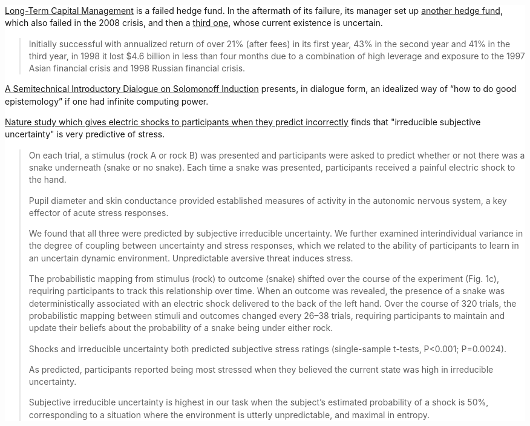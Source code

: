 [Long-Term Capital Management](https://en.wikipedia.org/wiki/Long-Term_Capital_Management) is a failed hedge fund. In the aftermath of its failure, its manager set up [another hedge fund](https://en.wikipedia.org/wiki/John_Meriwether#JWM_Partners), which also failed in the 2008 crisis, and then a [third one](https://jmfund.com/jm-catalyst-fund/performance/), whose current existence is uncertain.

> Initially successful with annualized return of over 21% (after fees) in its first year, 43% in the second year and 41% in the third year, in 1998 it lost $4.6 billion in less than four months due to a combination of high leverage and exposure to the 1997 Asian financial crisis and 1998 Russian financial crisis.

[A Semitechnical Introductory Dialogue on Solomonoff Induction](https://www.lesswrong.com/posts/EL4HNa92Z95FKL9R2/a-semitechnical-introductory-dialogue-on-solomonoff-1) presents, in dialogue form, an idealized way of “how to do good epistemology” if one had infinite computing power.

[Nature study which gives electric shocks to participants when they predict incorrectly](https://www.nature.com/articles/ncomms10996) finds that "irreducible subjective uncertainty" is very predictive of stress.

> On each trial, a stimulus (rock A or rock B) was presented and participants were asked to predict whether or not there was a snake underneath (snake or no snake). Each time a snake was presented, participants received a painful electric shock to the hand.
> 
> Pupil diameter and skin conductance provided established measures of activity in the autonomic nervous system, a key effector of acute stress responses.
> 
> We found that all three were predicted by subjective irreducible uncertainty. We further examined interindividual variance in the degree of coupling between uncertainty and stress responses, which we related to the ability of participants to learn in an uncertain dynamic environment. Unpredictable aversive threat induces stress.
> 
> The probabilistic mapping from stimulus (rock) to outcome (snake) shifted over the course of the experiment (Fig. 1c), requiring participants to track this relationship over time. When an outcome was revealed, the presence of a snake was deterministically associated with an electric shock delivered to the back of the left hand. Over the course of 320 trials, the probabilistic mapping between stimuli and outcomes changed every 26–38 trials, requiring participants to maintain and update their beliefs about the probability of a snake being under either rock.
> 
> Shocks and irreducible uncertainty both predicted subjective stress ratings (single-sample t-tests, P<0.001; P=0.0024).
> 
> As predicted, participants reported being most stressed when they believed the current state was high in irreducible uncertainty.
> 
> Subjective irreducible uncertainty is highest in our task when the subject’s estimated probability of a shock is 50%, corresponding to a situation where the environment is utterly unpredictable, and maximal in entropy.
